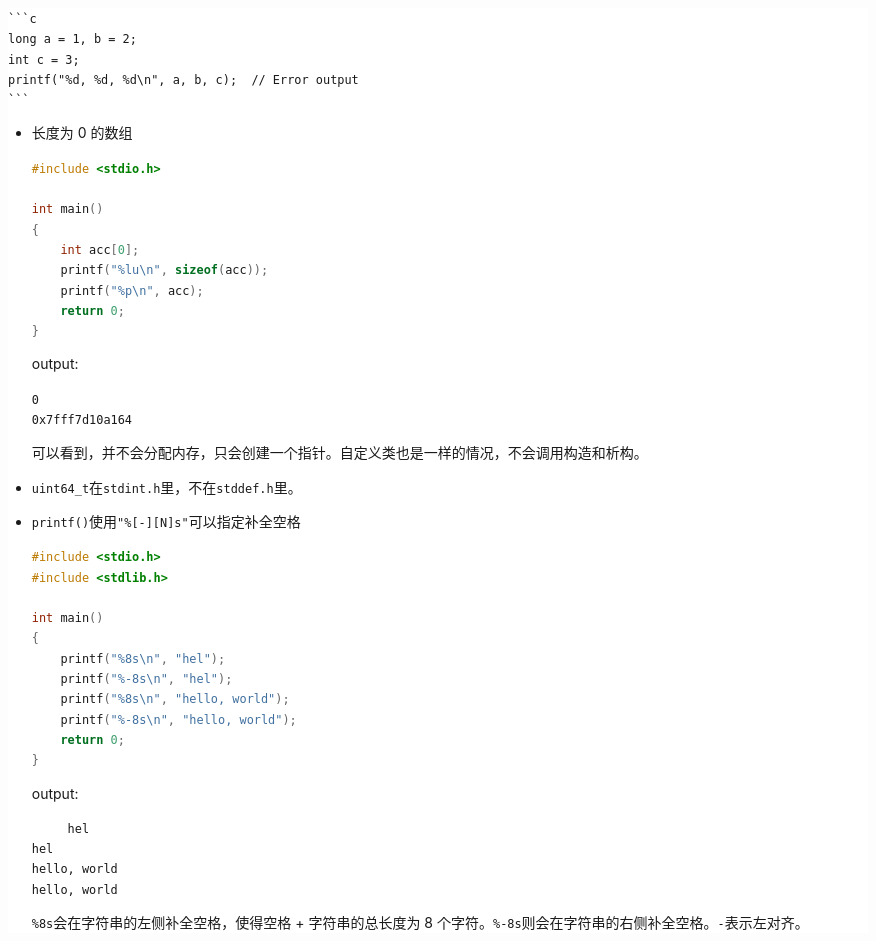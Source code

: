     ```c
    long a = 1, b = 2;
    int c = 3;
    printf("%d, %d, %d\n", a, b, c);  // Error output
    ```

* 长度为 0 的数组

    ```c
    #include <stdio.h>

    int main()
    {
        int acc[0];
        printf("%lu\n", sizeof(acc));
        printf("%p\n", acc);
        return 0;
    }
    ```

    output:

    ```
    0
    0x7fff7d10a164
    ```

    可以看到，并不会分配内存，只会创建一个指针。自定义类也是一样的情况，不会调用构造和析构。

* `uint64_t`在`stdint.h`里，不在`stddef.h`里。

* `printf()`使用`"%[-][N]s"`可以指定补全空格

    ```c
    #include <stdio.h>
    #include <stdlib.h>

    int main()
    {
        printf("%8s\n", "hel");
        printf("%-8s\n", "hel");
        printf("%8s\n", "hello, world");
        printf("%-8s\n", "hello, world");
        return 0;
    }
    ```

    output:

    ```
         hel
    hel     
    hello, world
    hello, world
    ```

    `%8s`会在字符串的左侧补全空格，使得空格 + 字符串的总长度为 8 个字符。`%-8s`则会在字符串的右侧补全空格。`-`表示左对齐。

